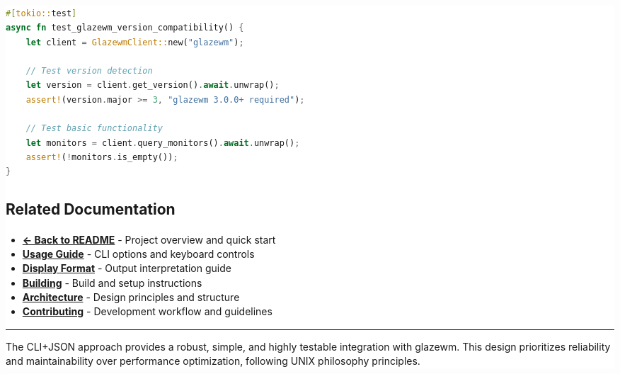 ```rust
#[tokio::test]
async fn test_glazewm_version_compatibility() {
    let client = GlazewmClient::new("glazewm");
    
    // Test version detection
    let version = client.get_version().await.unwrap();
    assert!(version.major >= 3, "glazewm 3.0.0+ required");
    
    // Test basic functionality
    let monitors = client.query_monitors().await.unwrap();
    assert!(!monitors.is_empty());
}
```

## Related Documentation

- **[← Back to README](../README.md)** - Project overview and quick start
- **[Usage Guide](USAGE.md)** - CLI options and keyboard controls
- **[Display Format](DISPLAY.md)** - Output interpretation guide
- **[Building](BUILDING.md)** - Build and setup instructions
- **[Architecture](ARCHITECTURE.md)** - Design principles and structure
- **[Contributing](CONTRIBUTE.md)** - Development workflow and guidelines

---

The CLI+JSON approach provides a robust, simple, and highly testable integration with glazewm. This design prioritizes reliability and maintainability over performance optimization, following UNIX philosophy principles.
